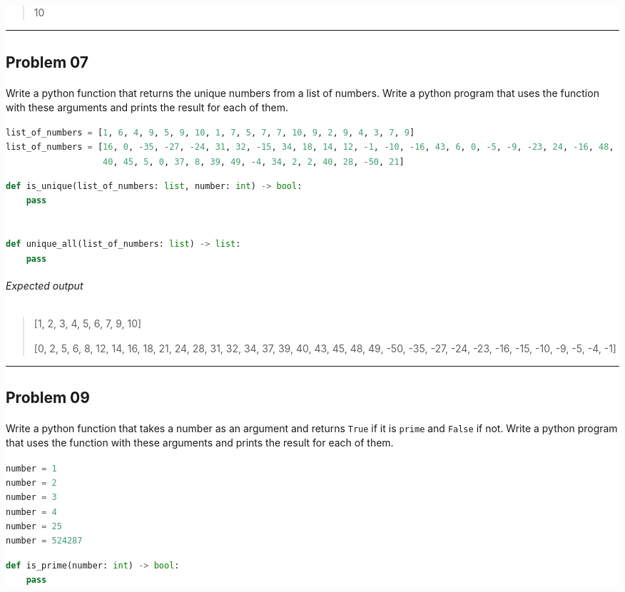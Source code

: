 > 10

___

## Problem 07

Write a python function that returns the unique numbers from a list of numbers. Write a python program that uses the
function with these arguments and prints the result for each of them.

```python
list_of_numbers = [1, 6, 4, 9, 5, 9, 10, 1, 7, 5, 7, 7, 10, 9, 2, 9, 4, 3, 7, 9]
list_of_numbers = [16, 0, -35, -27, -24, 31, 32, -15, 34, 18, 14, 12, -1, -10, -16, 43, 6, 0, -5, -9, -23, 24, -16, 48,
                   40, 45, 5, 0, 37, 8, 39, 49, -4, 34, 2, 2, 40, 28, -50, 21]
```

```python
def is_unique(list_of_numbers: list, number: int) -> bool:
    pass


def unique_all(list_of_numbers: list) -> list:
    pass
```

###### Expected output

> [1, 2, 3, 4, 5, 6, 7, 9, 10]
>
> [0, 2, 5, 6, 8, 12, 14, 16, 18, 21, 24, 28, 31, 32, 34, 37, 39, 40, 43, 45, 48, 49, -50, -35, -27, -24, -23, -16, -15, -10, -9, -5, -4, -1]

___

## Problem 09

Write a python function that takes a number as an argument and returns `True` if it is `prime` and `False` if not. Write
a python program that uses the function with these arguments and prints the result for each of them.

```python
number = 1
number = 2
number = 3
number = 4
number = 25
number = 524287
```

```python
def is_prime(number: int) -> bool:
    pass
```

